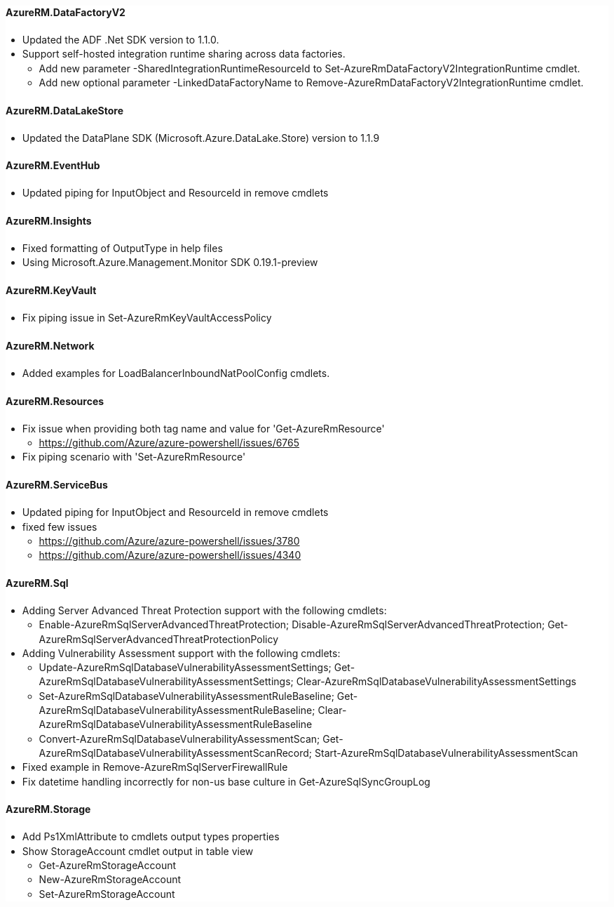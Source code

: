 #### AzureRM.DataFactoryV2
* Updated the ADF .Net SDK version to 1.1.0.
* Support self-hosted integration runtime sharing across data factories.
     - Add new parameter -SharedIntegrationRuntimeResourceId to Set-AzureRmDataFactoryV2IntegrationRuntime cmdlet.
     - Add new optional parameter -LinkedDataFactoryName to Remove-AzureRmDataFactoryV2IntegrationRuntime cmdlet.

#### AzureRM.DataLakeStore
* Updated the DataPlane SDK (Microsoft.Azure.DataLake.Store) version to 1.1.9

#### AzureRM.EventHub
* Updated piping for InputObject and ResourceId in remove cmdlets

#### AzureRM.Insights
* Fixed formatting of OutputType in help files
* Using Microsoft.Azure.Management.Monitor SDK 0.19.1-preview

#### AzureRM.KeyVault
* Fix piping issue in Set-AzureRmKeyVaultAccessPolicy

#### AzureRM.Network
* Added examples for LoadBalancerInboundNatPoolConfig cmdlets.

#### AzureRM.Resources
* Fix issue when providing both tag name and value for 'Get-AzureRmResource'
    - https://github.com/Azure/azure-powershell/issues/6765
* Fix piping scenario with 'Set-AzureRmResource'

#### AzureRM.ServiceBus
* Updated piping for InputObject and ResourceId in remove cmdlets
* fixed few issues
	- https://github.com/Azure/azure-powershell/issues/3780
	- https://github.com/Azure/azure-powershell/issues/4340

#### AzureRM.Sql
* Adding Server Advanced Threat Protection support with the following cmdlets:
	- Enable-AzureRmSqlServerAdvancedThreatProtection; Disable-AzureRmSqlServerAdvancedThreatProtection; Get-AzureRmSqlServerAdvancedThreatProtectionPolicy
* Adding Vulnerability Assessment support with the following cmdlets:
	- Update-AzureRmSqlDatabaseVulnerabilityAssessmentSettings; Get-AzureRmSqlDatabaseVulnerabilityAssessmentSettings; Clear-AzureRmSqlDatabaseVulnerabilityAssessmentSettings
	- Set-AzureRmSqlDatabaseVulnerabilityAssessmentRuleBaseline; Get-AzureRmSqlDatabaseVulnerabilityAssessmentRuleBaseline; Clear-AzureRmSqlDatabaseVulnerabilityAssessmentRuleBaseline
	- Convert-AzureRmSqlDatabaseVulnerabilityAssessmentScan; Get-AzureRmSqlDatabaseVulnerabilityAssessmentScanRecord; Start-AzureRmSqlDatabaseVulnerabilityAssessmentScan
* Fixed example in Remove-AzureRmSqlServerFirewallRule
* Fix datetime handling incorrectly for non-us base culture in Get-AzureSqlSyncGroupLog

#### AzureRM.Storage
* Add Ps1XmlAttribute to cmdlets output types properties
* Show StorageAccount cmdlet output in table view
    - Get-AzureRmStorageAccount
    - New-AzureRmStorageAccount
    - Set-AzureRmStorageAccount
